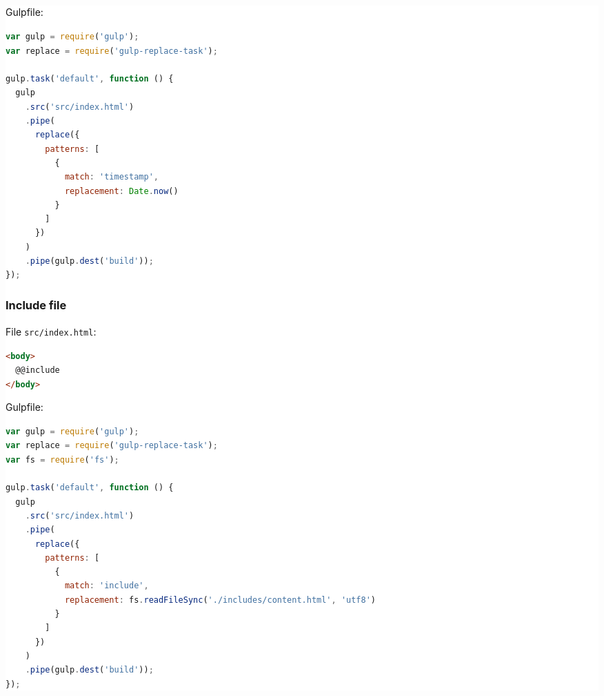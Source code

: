 Gulpfile:

```javascript
var gulp = require('gulp');
var replace = require('gulp-replace-task');

gulp.task('default', function () {
  gulp
    .src('src/index.html')
    .pipe(
      replace({
        patterns: [
          {
            match: 'timestamp',
            replacement: Date.now()
          }
        ]
      })
    )
    .pipe(gulp.dest('build'));
});
```

### Include file

File `src/index.html`:

```html
<body>
  @@include
</body>
```

Gulpfile:

```javascript
var gulp = require('gulp');
var replace = require('gulp-replace-task');
var fs = require('fs');

gulp.task('default', function () {
  gulp
    .src('src/index.html')
    .pipe(
      replace({
        patterns: [
          {
            match: 'include',
            replacement: fs.readFileSync('./includes/content.html', 'utf8')
          }
        ]
      })
    )
    .pipe(gulp.dest('build'));
});
```
